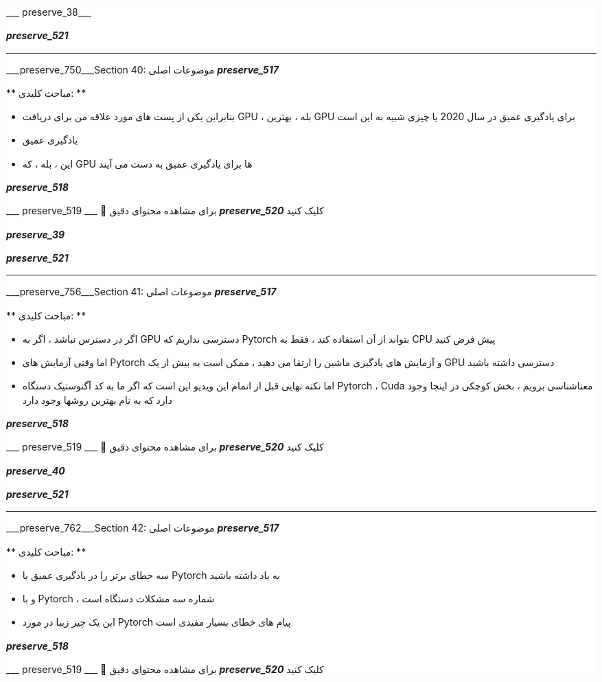___ preserve_38___

___preserve_521___

---

___preserve_750___Section 40: موضوعات اصلی ___preserve_517___

** مباحث کلیدی: **

- بنابراین یکی از پست های مورد علاقه من برای دریافت GPU ، بله ، بهترین GPU برای یادگیری عمیق در سال 2020 یا چیزی شبیه به این است

- یادگیری عمیق

- این ، بله ، که GPU ها برای یادگیری عمیق به دست می آیند

___preserve_518___

___ preserve_519 ___ 📄 برای مشاهده محتوای دقیق ___preserve_520___ کلیک کنید

___preserve_39___

___preserve_521___

---

___preserve_756___Section 41: موضوعات اصلی ___preserve_517___

** مباحث کلیدی: **

- اگر در دسترس نباشد ، اگر به GPU دسترسی نداریم که Pytorch بتواند از آن استفاده کند ، فقط به CPU پیش فرض کنید

- اما وقتی آزمایش های Pytorch و آزمایش های یادگیری ماشین را ارتقا می دهید ، ممکن است به بیش از یک GPU دسترسی داشته باشید

- اما نکته نهایی قبل از اتمام این ویدیو این است که اگر ما به کد آگنوستیک دستگاه Pytorch ، Cuda معناشناسی برویم ، بخش کوچکی در اینجا وجود دارد که به نام بهترین روشها وجود دارد

___preserve_518___

___ preserve_519 ___ 📄 برای مشاهده محتوای دقیق ___preserve_520___ کلیک کنید

___preserve_40___

___preserve_521___

---

___preserve_762___Section 42: موضوعات اصلی ___preserve_517___

** مباحث کلیدی: **

- سه خطای برتر را در یادگیری عمیق یا Pytorch به یاد داشته باشید

- و با Pytorch ، شماره سه مشکلات دستگاه است

- این یک چیز زیبا در مورد Pytorch پیام های خطای بسیار مفیدی است

___preserve_518___

___ preserve_519 ___ 📄 برای مشاهده محتوای دقیق ___preserve_520___ کلیک کنید
